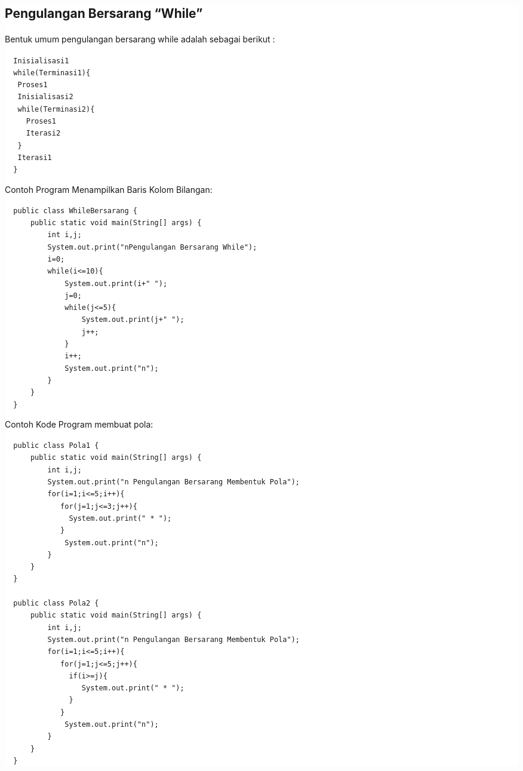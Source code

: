 ## Pengulangan Bersarang “While”

Bentuk umum pengulangan bersarang while adalah sebagai berikut :

      Inisialisasi1
      while(Terminasi1){
       Proses1
       Inisialisasi2
       while(Terminasi2){
         Proses1
         Iterasi2
       }
       Iterasi1
      }

Contoh Program Menampilkan Baris Kolom Bilangan:

      public class WhileBersarang {
          public static void main(String[] args) {
              int i,j;
              System.out.print("nPengulangan Bersarang While");
              i=0;
              while(i<=10){
                  System.out.print(i+" ");
                  j=0;
                  while(j<=5){
                      System.out.print(j+" ");
                      j++;
                  }
                  i++;
                  System.out.print("n");
              }
          }
      }

Contoh Kode Program membuat pola:

      public class Pola1 {
          public static void main(String[] args) {
              int i,j;
              System.out.print("n Pengulangan Bersarang Membentuk Pola");
              for(i=1;i<=5;i++){
                 for(j=1;j<=3;j++){
                   System.out.print(" * ");
                 }
                  System.out.print("n");
              }
          }
      }

      public class Pola2 {
          public static void main(String[] args) {
              int i,j;
              System.out.print("n Pengulangan Bersarang Membentuk Pola");
              for(i=1;i<=5;i++){
                 for(j=1;j<=5;j++){
                   if(i>=j){
                      System.out.print(" * ");
                   }
                 }
                  System.out.print("n");
              }
          }
      }
